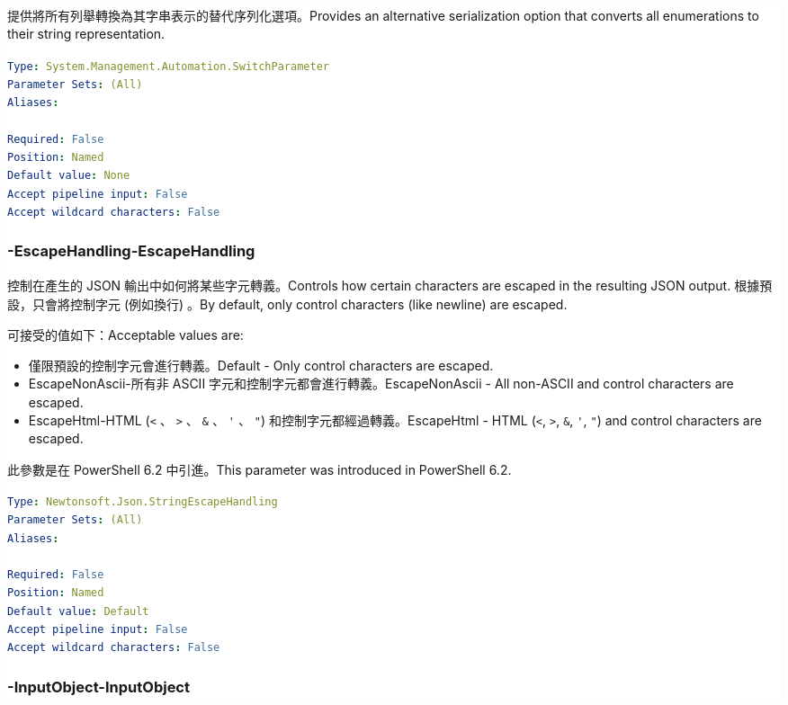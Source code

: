 <span data-ttu-id="85269-137">提供將所有列舉轉換為其字串表示的替代序列化選項。</span><span class="sxs-lookup"><span data-stu-id="85269-137">Provides an alternative serialization option that converts all enumerations to their string representation.</span></span>

```yaml
Type: System.Management.Automation.SwitchParameter
Parameter Sets: (All)
Aliases:

Required: False
Position: Named
Default value: None
Accept pipeline input: False
Accept wildcard characters: False
```

### <span data-ttu-id="85269-138">-EscapeHandling</span><span class="sxs-lookup"><span data-stu-id="85269-138">-EscapeHandling</span></span>

<span data-ttu-id="85269-139">控制在產生的 JSON 輸出中如何將某些字元轉義。</span><span class="sxs-lookup"><span data-stu-id="85269-139">Controls how certain characters are escaped in the resulting JSON output.</span></span> <span data-ttu-id="85269-140">根據預設，只會將控制字元 (例如換行) 。</span><span class="sxs-lookup"><span data-stu-id="85269-140">By default, only control characters (like newline) are escaped.</span></span>

<span data-ttu-id="85269-141">可接受的值如下：</span><span class="sxs-lookup"><span data-stu-id="85269-141">Acceptable values are:</span></span>

- <span data-ttu-id="85269-142">僅限預設的控制字元會進行轉義。</span><span class="sxs-lookup"><span data-stu-id="85269-142">Default - Only control characters are escaped.</span></span>
- <span data-ttu-id="85269-143">EscapeNonAscii-所有非 ASCII 字元和控制字元都會進行轉義。</span><span class="sxs-lookup"><span data-stu-id="85269-143">EscapeNonAscii - All non-ASCII and control characters are escaped.</span></span>
- <span data-ttu-id="85269-144">EscapeHtml-HTML (`<` 、 `>` 、 `&` 、 `'` 、 `"`) 和控制字元都經過轉義。</span><span class="sxs-lookup"><span data-stu-id="85269-144">EscapeHtml - HTML (`<`, `>`, `&`, `'`, `"`) and control characters are escaped.</span></span>

<span data-ttu-id="85269-145">此參數是在 PowerShell 6.2 中引進。</span><span class="sxs-lookup"><span data-stu-id="85269-145">This parameter was introduced in PowerShell 6.2.</span></span>

```yaml
Type: Newtonsoft.Json.StringEscapeHandling
Parameter Sets: (All)
Aliases:

Required: False
Position: Named
Default value: Default
Accept pipeline input: False
Accept wildcard characters: False
```

### <span data-ttu-id="85269-146">-InputObject</span><span class="sxs-lookup"><span data-stu-id="85269-146">-InputObject</span></span>

